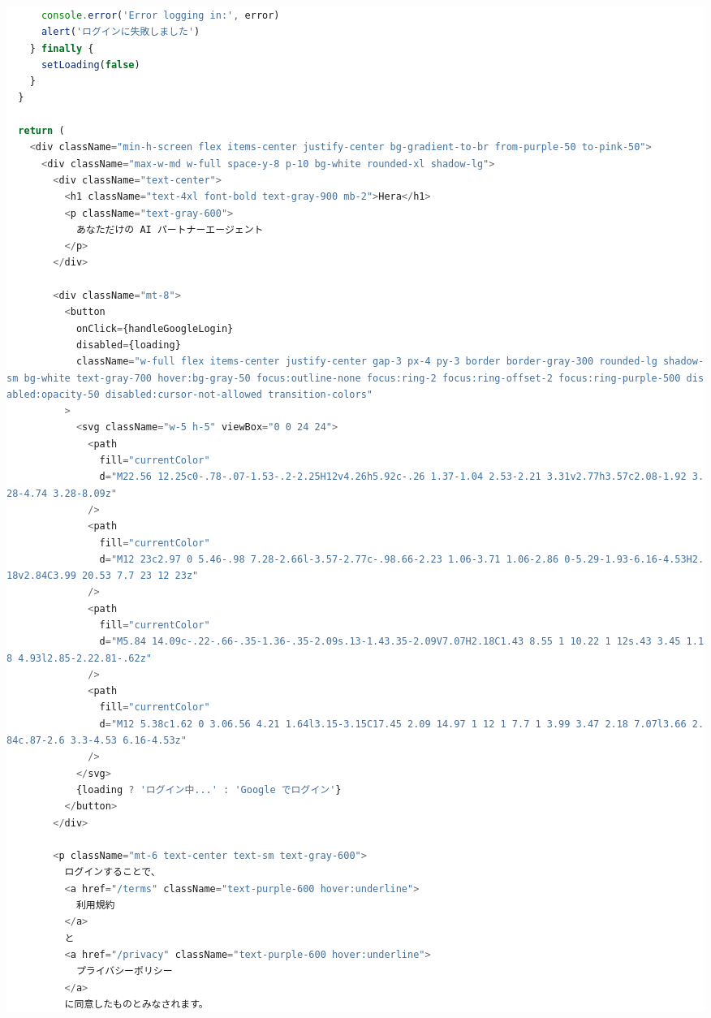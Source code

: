 ```typescript
      console.error('Error logging in:', error)
      alert('ログインに失敗しました')
    } finally {
      setLoading(false)
    }
  }

  return (
    <div className="min-h-screen flex items-center justify-center bg-gradient-to-br from-purple-50 to-pink-50">
      <div className="max-w-md w-full space-y-8 p-10 bg-white rounded-xl shadow-lg">
        <div className="text-center">
          <h1 className="text-4xl font-bold text-gray-900 mb-2">Hera</h1>
          <p className="text-gray-600">
            あなただけの AI パートナーエージェント
          </p>
        </div>

        <div className="mt-8">
          <button
            onClick={handleGoogleLogin}
            disabled={loading}
            className="w-full flex items-center justify-center gap-3 px-4 py-3 border border-gray-300 rounded-lg shadow-sm bg-white text-gray-700 hover:bg-gray-50 focus:outline-none focus:ring-2 focus:ring-offset-2 focus:ring-purple-500 disabled:opacity-50 disabled:cursor-not-allowed transition-colors"
          >
            <svg className="w-5 h-5" viewBox="0 0 24 24">
              <path
                fill="currentColor"
                d="M22.56 12.25c0-.78-.07-1.53-.2-2.25H12v4.26h5.92c-.26 1.37-1.04 2.53-2.21 3.31v2.77h3.57c2.08-1.92 3.28-4.74 3.28-8.09z"
              />
              <path
                fill="currentColor"
                d="M12 23c2.97 0 5.46-.98 7.28-2.66l-3.57-2.77c-.98.66-2.23 1.06-3.71 1.06-2.86 0-5.29-1.93-6.16-4.53H2.18v2.84C3.99 20.53 7.7 23 12 23z"
              />
              <path
                fill="currentColor"
                d="M5.84 14.09c-.22-.66-.35-1.36-.35-2.09s.13-1.43.35-2.09V7.07H2.18C1.43 8.55 1 10.22 1 12s.43 3.45 1.18 4.93l2.85-2.22.81-.62z"
              />
              <path
                fill="currentColor"
                d="M12 5.38c1.62 0 3.06.56 4.21 1.64l3.15-3.15C17.45 2.09 14.97 1 12 1 7.7 1 3.99 3.47 2.18 7.07l3.66 2.84c.87-2.6 3.3-4.53 6.16-4.53z"
              />
            </svg>
            {loading ? 'ログイン中...' : 'Google でログイン'}
          </button>
        </div>

        <p className="mt-6 text-center text-sm text-gray-600">
          ログインすることで、
          <a href="/terms" className="text-purple-600 hover:underline">
            利用規約
          </a>
          と
          <a href="/privacy" className="text-purple-600 hover:underline">
            プライバシーポリシー
          </a>
          に同意したものとみなされます。
```